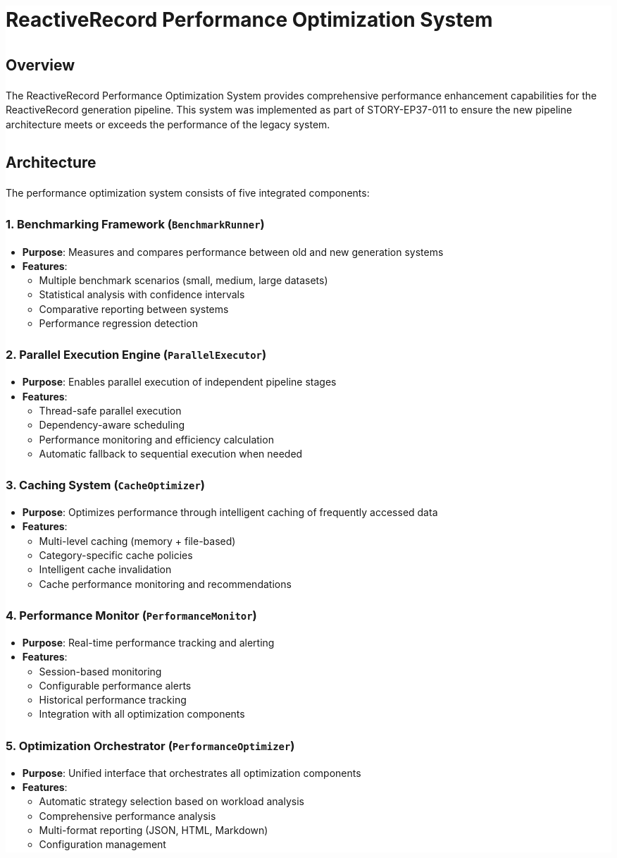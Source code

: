 # ReactiveRecord Performance Optimization System

## Overview

The ReactiveRecord Performance Optimization System provides comprehensive performance enhancement capabilities for the ReactiveRecord generation pipeline. This system was implemented as part of STORY-EP37-011 to ensure the new pipeline architecture meets or exceeds the performance of the legacy system.

## Architecture

The performance optimization system consists of five integrated components:

### 1. Benchmarking Framework (`BenchmarkRunner`)
- **Purpose**: Measures and compares performance between old and new generation systems
- **Features**: 
  - Multiple benchmark scenarios (small, medium, large datasets)
  - Statistical analysis with confidence intervals
  - Comparative reporting between systems
  - Performance regression detection

### 2. Parallel Execution Engine (`ParallelExecutor`)
- **Purpose**: Enables parallel execution of independent pipeline stages
- **Features**:
  - Thread-safe parallel execution
  - Dependency-aware scheduling
  - Performance monitoring and efficiency calculation
  - Automatic fallback to sequential execution when needed

### 3. Caching System (`CacheOptimizer`)
- **Purpose**: Optimizes performance through intelligent caching of frequently accessed data
- **Features**:
  - Multi-level caching (memory + file-based)
  - Category-specific cache policies
  - Intelligent cache invalidation
  - Cache performance monitoring and recommendations

### 4. Performance Monitor (`PerformanceMonitor`)
- **Purpose**: Real-time performance tracking and alerting
- **Features**:
  - Session-based monitoring
  - Configurable performance alerts
  - Historical performance tracking
  - Integration with all optimization components

### 5. Optimization Orchestrator (`PerformanceOptimizer`)
- **Purpose**: Unified interface that orchestrates all optimization components
- **Features**:
  - Automatic strategy selection based on workload analysis
  - Comprehensive performance analysis
  - Multi-format reporting (JSON, HTML, Markdown)
  - Configuration management
